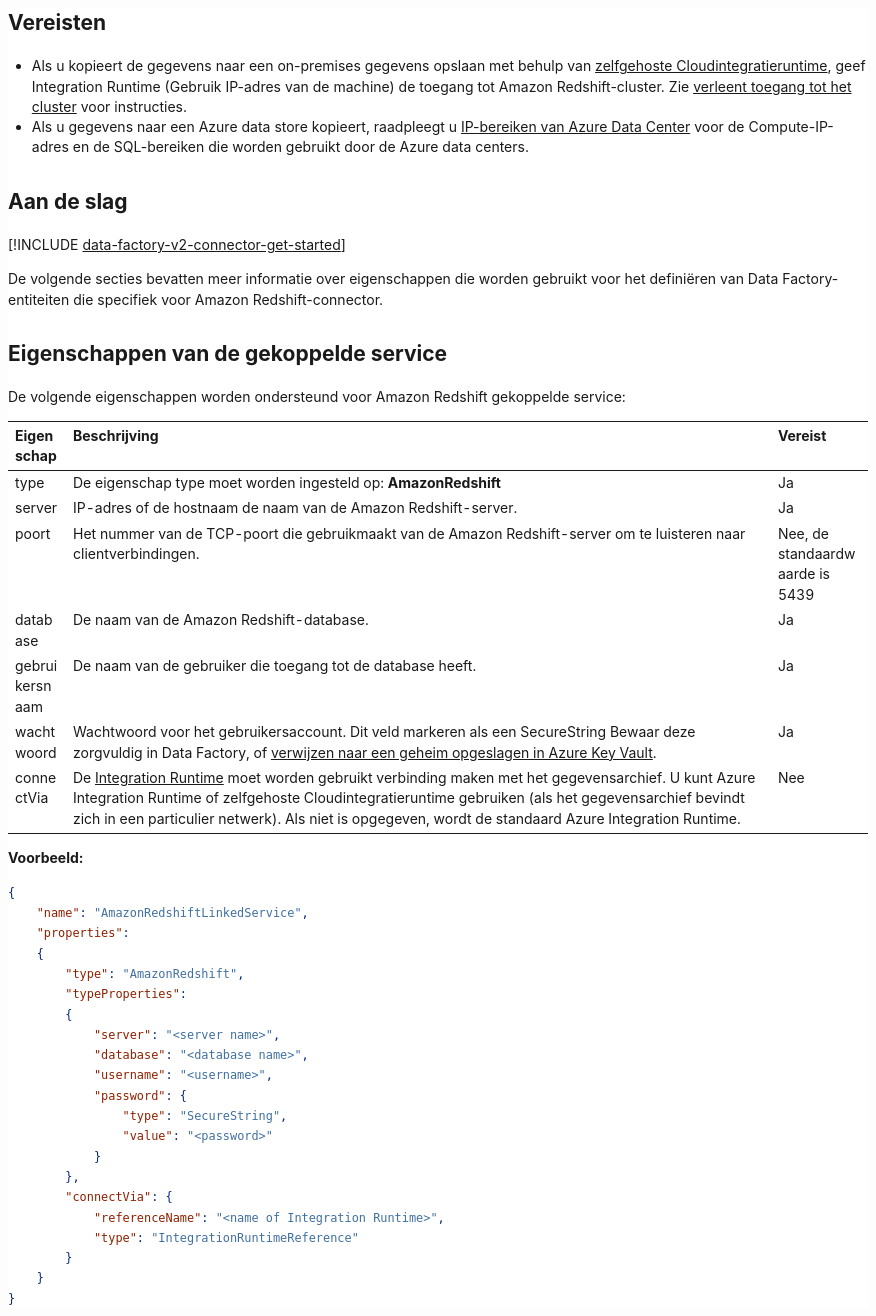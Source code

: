 ## <a name="prerequisites"></a>Vereisten

* Als u kopieert de gegevens naar een on-premises gegevens opslaan met behulp van [zelfgehoste Cloudintegratieruntime](create-self-hosted-integration-runtime.md), geef Integration Runtime (Gebruik IP-adres van de machine) de toegang tot Amazon Redshift-cluster. Zie [verleent toegang tot het cluster](http://docs.aws.amazon.com/redshift/latest/gsg/rs-gsg-authorize-cluster-access.html) voor instructies.
* Als u gegevens naar een Azure data store kopieert, raadpleegt u [IP-bereiken van Azure Data Center](https://www.microsoft.com/download/details.aspx?id=41653) voor de Compute-IP-adres en de SQL-bereiken die worden gebruikt door de Azure data centers.

## <a name="getting-started"></a>Aan de slag

[!INCLUDE [data-factory-v2-connector-get-started](../../includes/data-factory-v2-connector-get-started.md)]

De volgende secties bevatten meer informatie over eigenschappen die worden gebruikt voor het definiëren van Data Factory-entiteiten die specifiek voor Amazon Redshift-connector.

## <a name="linked-service-properties"></a>Eigenschappen van de gekoppelde service

De volgende eigenschappen worden ondersteund voor Amazon Redshift gekoppelde service:

| Eigenschap | Beschrijving | Vereist |
|:--- |:--- |:--- |
| type | De eigenschap type moet worden ingesteld op: **AmazonRedshift** | Ja |
| server |IP-adres of de hostnaam de naam van de Amazon Redshift-server. |Ja |
| poort |Het nummer van de TCP-poort die gebruikmaakt van de Amazon Redshift-server om te luisteren naar clientverbindingen. |Nee, de standaardwaarde is 5439 |
| database |De naam van de Amazon Redshift-database. |Ja |
| gebruikersnaam |De naam van de gebruiker die toegang tot de database heeft. |Ja |
| wachtwoord |Wachtwoord voor het gebruikersaccount. Dit veld markeren als een SecureString Bewaar deze zorgvuldig in Data Factory, of [verwijzen naar een geheim opgeslagen in Azure Key Vault](store-credentials-in-key-vault.md). |Ja |
| connectVia | De [Integration Runtime](concepts-integration-runtime.md) moet worden gebruikt verbinding maken met het gegevensarchief. U kunt Azure Integration Runtime of zelfgehoste Cloudintegratieruntime gebruiken (als het gegevensarchief bevindt zich in een particulier netwerk). Als niet is opgegeven, wordt de standaard Azure Integration Runtime. |Nee |

**Voorbeeld:**

```json
{
    "name": "AmazonRedshiftLinkedService",
    "properties":
    {
        "type": "AmazonRedshift",
        "typeProperties":
        {
            "server": "<server name>",
            "database": "<database name>",
            "username": "<username>",
            "password": {
                "type": "SecureString",
                "value": "<password>"
            }
        },
        "connectVia": {
            "referenceName": "<name of Integration Runtime>",
            "type": "IntegrationRuntimeReference"
        }
    }
}
```
